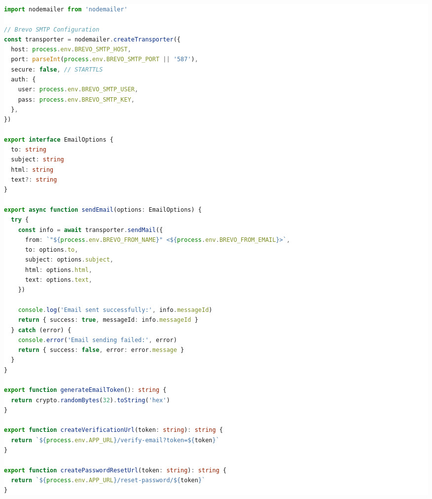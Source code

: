 ```typescript
import nodemailer from 'nodemailer'

// Brevo SMTP Configuration
const transporter = nodemailer.createTransporter({
  host: process.env.BREVO_SMTP_HOST,
  port: parseInt(process.env.BREVO_SMTP_PORT || '587'),
  secure: false, // STARTTLS
  auth: {
    user: process.env.BREVO_SMTP_USER,
    pass: process.env.BREVO_SMTP_KEY,
  },
})

export interface EmailOptions {
  to: string
  subject: string
  html: string
  text?: string
}

export async function sendEmail(options: EmailOptions) {
  try {
    const info = await transporter.sendMail({
      from: `"${process.env.BREVO_FROM_NAME}" <${process.env.BREVO_FROM_EMAIL}>`,
      to: options.to,
      subject: options.subject,
      html: options.html,
      text: options.text,
    })
    
    console.log('Email sent successfully:', info.messageId)
    return { success: true, messageId: info.messageId }
  } catch (error) {
    console.error('Email sending failed:', error)
    return { success: false, error: error.message }
  }
}

export function generateEmailToken(): string {
  return crypto.randomBytes(32).toString('hex')
}

export function createVerificationUrl(token: string): string {
  return `${process.env.APP_URL}/verify-email?token=${token}`
}

export function createPasswordResetUrl(token: string): string {
  return `${process.env.APP_URL}/reset-password/${token}`
}
```
